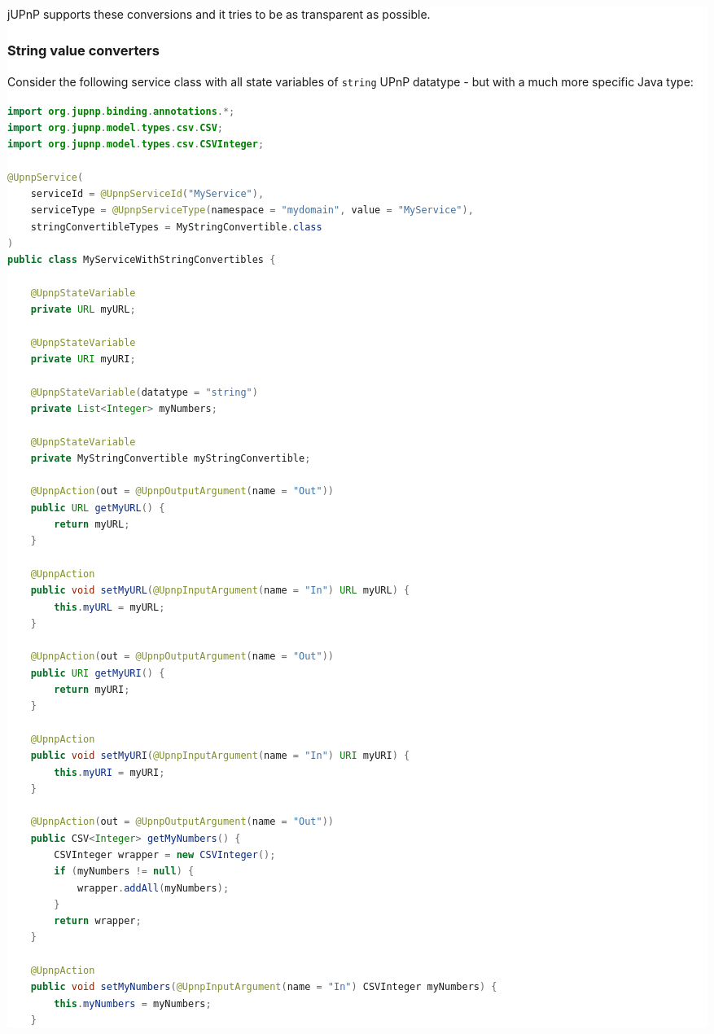 jUPnP supports these conversions and it tries to be as transparent as possible.

### String value converters

Consider the following service class with all state variables of `string` UPnP datatype - but with a much more specific Java type:

```java
import org.jupnp.binding.annotations.*;
import org.jupnp.model.types.csv.CSV;
import org.jupnp.model.types.csv.CSVInteger;

@UpnpService(
    serviceId = @UpnpServiceId("MyService"),
    serviceType = @UpnpServiceType(namespace = "mydomain", value = "MyService"),
    stringConvertibleTypes = MyStringConvertible.class
)
public class MyServiceWithStringConvertibles {

    @UpnpStateVariable
    private URL myURL;

    @UpnpStateVariable
    private URI myURI;

    @UpnpStateVariable(datatype = "string")
    private List<Integer> myNumbers;

    @UpnpStateVariable
    private MyStringConvertible myStringConvertible;

    @UpnpAction(out = @UpnpOutputArgument(name = "Out"))
    public URL getMyURL() {
        return myURL;
    }

    @UpnpAction
    public void setMyURL(@UpnpInputArgument(name = "In") URL myURL) {
        this.myURL = myURL;
    }

    @UpnpAction(out = @UpnpOutputArgument(name = "Out"))
    public URI getMyURI() {
        return myURI;
    }

    @UpnpAction
    public void setMyURI(@UpnpInputArgument(name = "In") URI myURI) {
        this.myURI = myURI;
    }

    @UpnpAction(out = @UpnpOutputArgument(name = "Out"))
    public CSV<Integer> getMyNumbers() {
        CSVInteger wrapper = new CSVInteger();
        if (myNumbers != null) {
            wrapper.addAll(myNumbers);
        }
        return wrapper;
    }

    @UpnpAction
    public void setMyNumbers(@UpnpInputArgument(name = "In") CSVInteger myNumbers) {
        this.myNumbers = myNumbers;
    }
```